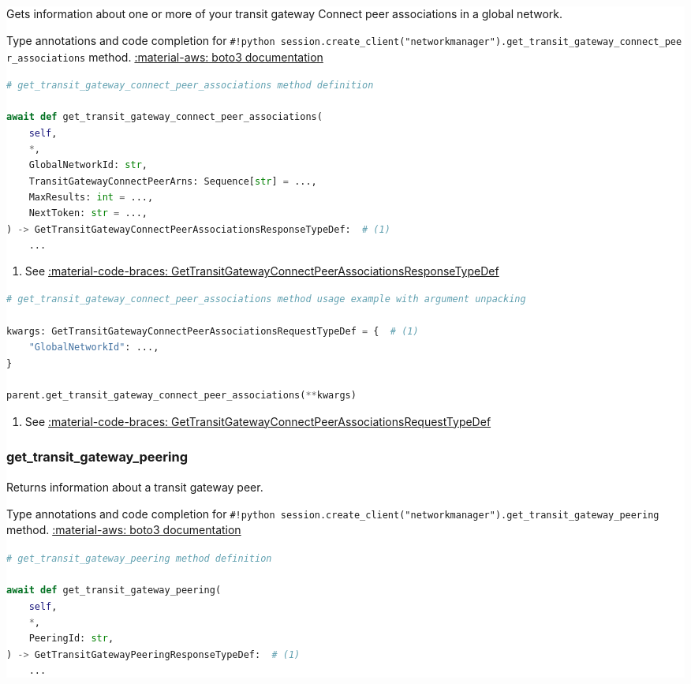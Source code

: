 Gets information about one or more of your transit gateway Connect peer
associations in a global network.

Type annotations and code completion for `#!python session.create_client("networkmanager").get_transit_gateway_connect_peer_associations` method.
[:material-aws: boto3 documentation](https://boto3.amazonaws.com/v1/documentation/api/latest/reference/services/networkmanager/client/get_transit_gateway_connect_peer_associations.html)

```python
# get_transit_gateway_connect_peer_associations method definition

await def get_transit_gateway_connect_peer_associations(
    self,
    *,
    GlobalNetworkId: str,
    TransitGatewayConnectPeerArns: Sequence[str] = ...,
    MaxResults: int = ...,
    NextToken: str = ...,
) -> GetTransitGatewayConnectPeerAssociationsResponseTypeDef:  # (1)
    ...
```

1. See [:material-code-braces: GetTransitGatewayConnectPeerAssociationsResponseTypeDef](./type_defs.md#gettransitgatewayconnectpeerassociationsresponsetypedef)


```python
# get_transit_gateway_connect_peer_associations method usage example with argument unpacking

kwargs: GetTransitGatewayConnectPeerAssociationsRequestTypeDef = {  # (1)
    "GlobalNetworkId": ...,
}

parent.get_transit_gateway_connect_peer_associations(**kwargs)
```

1. See [:material-code-braces: GetTransitGatewayConnectPeerAssociationsRequestTypeDef](./type_defs.md#gettransitgatewayconnectpeerassociationsrequesttypedef)

### get\_transit\_gateway\_peering

Returns information about a transit gateway peer.

Type annotations and code completion for `#!python session.create_client("networkmanager").get_transit_gateway_peering` method.
[:material-aws: boto3 documentation](https://boto3.amazonaws.com/v1/documentation/api/latest/reference/services/networkmanager/client/get_transit_gateway_peering.html)

```python
# get_transit_gateway_peering method definition

await def get_transit_gateway_peering(
    self,
    *,
    PeeringId: str,
) -> GetTransitGatewayPeeringResponseTypeDef:  # (1)
    ...
```
